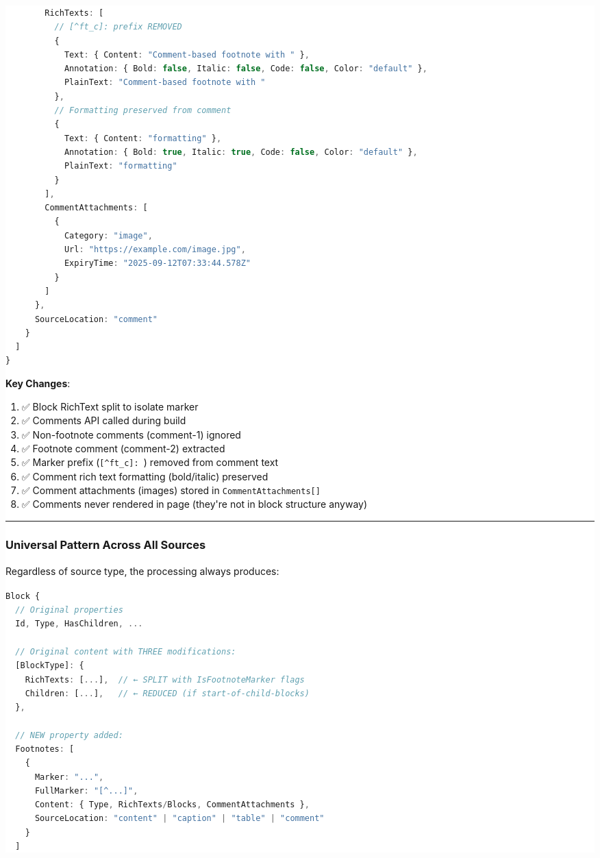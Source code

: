 ```typescript
        RichTexts: [
          // [^ft_c]: prefix REMOVED
          {
            Text: { Content: "Comment-based footnote with " },
            Annotation: { Bold: false, Italic: false, Code: false, Color: "default" },
            PlainText: "Comment-based footnote with "
          },
          // Formatting preserved from comment
          {
            Text: { Content: "formatting" },
            Annotation: { Bold: true, Italic: true, Code: false, Color: "default" },
            PlainText: "formatting"
          }
        ],
        CommentAttachments: [
          {
            Category: "image",
            Url: "https://example.com/image.jpg",
            ExpiryTime: "2025-09-12T07:33:44.578Z"
          }
        ]
      },
      SourceLocation: "comment"
    }
  ]
}
```

**Key Changes**:
1. ✅ Block RichText split to isolate marker
2. ✅ Comments API called during build
3. ✅ Non-footnote comments (comment-1) ignored
4. ✅ Footnote comment (comment-2) extracted
5. ✅ Marker prefix (`[^ft_c]: `) removed from comment text
6. ✅ Comment rich text formatting (bold/italic) preserved
7. ✅ Comment attachments (images) stored in `CommentAttachments[]`
8. ✅ Comments never rendered in page (they're not in block structure anyway)

---

### Universal Pattern Across All Sources

Regardless of source type, the processing always produces:

```typescript
Block {
  // Original properties
  Id, Type, HasChildren, ...

  // Original content with THREE modifications:
  [BlockType]: {
    RichTexts: [...],  // ← SPLIT with IsFootnoteMarker flags
    Children: [...],   // ← REDUCED (if start-of-child-blocks)
  },

  // NEW property added:
  Footnotes: [
    {
      Marker: "...",
      FullMarker: "[^...]",
      Content: { Type, RichTexts/Blocks, CommentAttachments },
      SourceLocation: "content" | "caption" | "table" | "comment"
    }
  ]
```

   [^ft_b]: has content
   [^ft_x]: This has content but no marker
   [^ft_b]: only ft_b has content
   [^ft_a]: This mentions [^ft_b]
   [^ft_b]: Second footnote